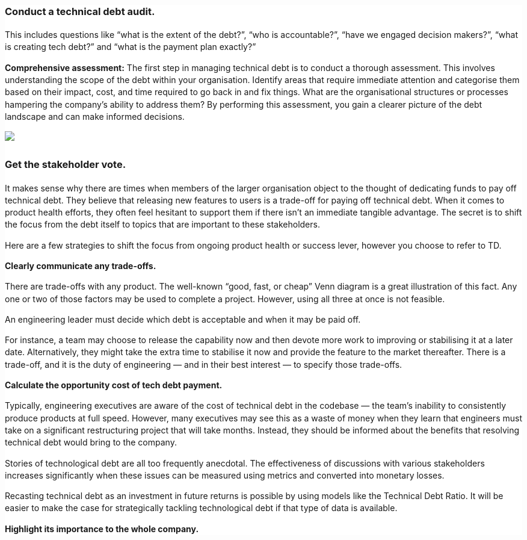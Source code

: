 ### **Conduct a technical debt audit.**

This includes questions like “what is the extent of the debt?”, “who is accountable?”, “have we engaged decision makers?”, “what is creating tech debt?” and “what is the payment plan exactly?”

**Comprehensive assessment:** The first step in managing technical debt is to conduct a thorough assessment. This involves understanding the scope of the debt within your organisation. Identify areas that require immediate attention and categorise them based on their impact, cost, and time required to go back in and fix things. What are the organisational structures or processes hampering the company’s ability to address them? By performing this assessment, you gain a clearer picture of the debt landscape and can make informed decisions.

![](/article/infra-debt.png)

### Get the stakeholder vote.

It makes sense why there are times when members of the larger organisation object to the thought of dedicating funds to pay off technical debt. They believe that releasing new features to users is a trade-off for paying off technical debt. When it comes to product health efforts, they often feel hesitant to support them if there isn’t an immediate tangible advantage. The secret is to shift the focus from the debt itself to topics that are important to these stakeholders.

Here are a few strategies to shift the focus from ongoing product health or success lever, however you choose to refer to TD.

**Clearly communicate any trade-offs.**

There are trade-offs with any product. The well-known “good, fast, or cheap” Venn diagram is a great illustration of this fact. Any one or two of those factors may be used to complete a project. However, using all three at once is not feasible.

An engineering leader must decide which debt is acceptable and when it may be paid off.

For instance, a team may choose to release the capability now and then devote more work to improving or stabilising it at a later date. Alternatively, they might take the extra time to stabilise it now and provide the feature to the market thereafter. There is a trade-off, and it is the duty of engineering — and in their best interest — to specify those trade-offs.

**Calculate the opportunity cost of tech debt payment.**

Typically, engineering executives are aware of the cost of technical debt in the codebase — the team’s inability to consistently produce products at full speed. However, many executives may see this as a waste of money when they learn that engineers must take on a significant restructuring project that will take months. Instead, they should be informed about the benefits that resolving technical debt would bring to the company.

Stories of technological debt are all too frequently anecdotal. The effectiveness of discussions with various stakeholders increases significantly when these issues can be measured using metrics and converted into monetary losses.

Recasting technical debt as an investment in future returns is possible by using models like the Technical Debt Ratio. It will be easier to make the case for strategically tackling technological debt if that type of data is available.

**Highlight its importance to the whole company.**
